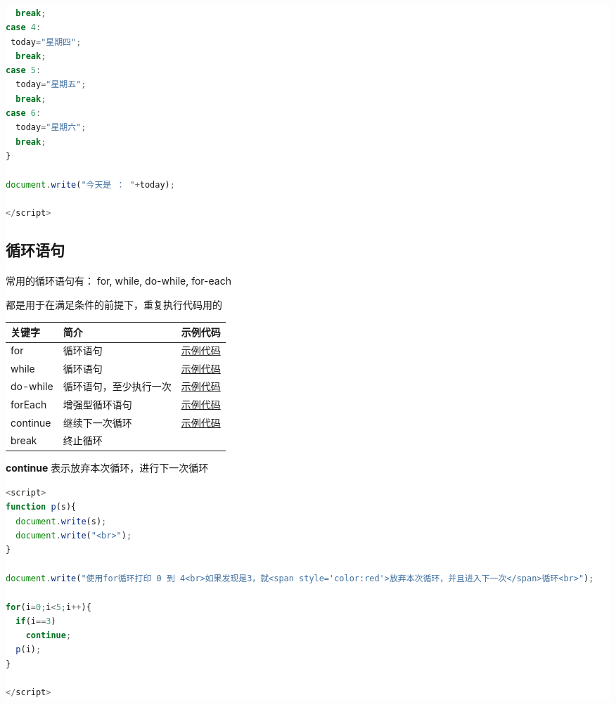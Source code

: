 ```javascript
  break;
case 4:
 today="星期四";
  break;
case 5:
  today="星期五";
  break;
case 6:
  today="星期六";
  break;
}
 
document.write("今天是 ： "+today);
 
</script>
```

## 循环语句

常用的循环语句有： for, while, do-while, for-each

都是用于在满足条件的前提下，重复执行代码用的

| 关键字   | 简介                   | 示例代码                                                     |
| :------- | :--------------------- | :----------------------------------------------------------- |
| for      | 循环语句               | [示例代码](https://how2j.cn/k/javascript/javascript-cycle/436.html#step1110) |
| while    | 循环语句               | [示例代码](https://how2j.cn/k/javascript/javascript-cycle/436.html#step1111) |
| do-while | 循环语句，至少执行一次 | [示例代码](https://how2j.cn/k/javascript/javascript-cycle/436.html#step1112) |
| forEach  | 增强型循环语句         | [示例代码](https://how2j.cn/k/javascript/javascript-cycle/436.html#step2107) |
| continue | 继续下一次循环         | [示例代码](https://how2j.cn/k/javascript/javascript-cycle/436.html#step2105) |
| break    | 终止循环               |                                                              |

**continue** 表示放弃本次循环，进行下一次循环

```javascript
<script>
function p(s){
  document.write(s);
  document.write("<br>");
}
  
document.write("使用for循环打印 0 到 4<br>如果发现是3，就<span style='color:red'>放弃本次循环，并且进入下一次</span>循环<br>");
  
for(i=0;i<5;i++){
  if(i==3)
    continue;
  p(i);
}
  
</script>
```
